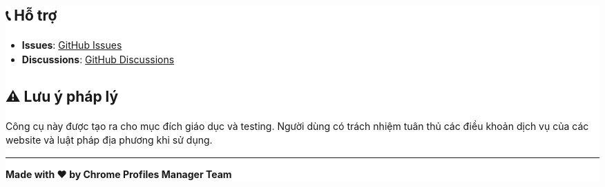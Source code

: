 ## 📞 Hỗ trợ

- **Issues**: [GitHub Issues](https://github.com/TGalioAutomation/chrome_profiles_undetect_bot/issues)
- **Discussions**: [GitHub Discussions](https://github.com/TGalioAutomation/chrome_profiles_undetect_bot/discussions)

## ⚠️ Lưu ý pháp lý

Công cụ này được tạo ra cho mục đích giáo dục và testing. Người dùng có trách nhiệm tuân thủ các điều khoản dịch vụ của các website và luật pháp địa phương khi sử dụng.

---

**Made with ❤️ by Chrome Profiles Manager Team**

